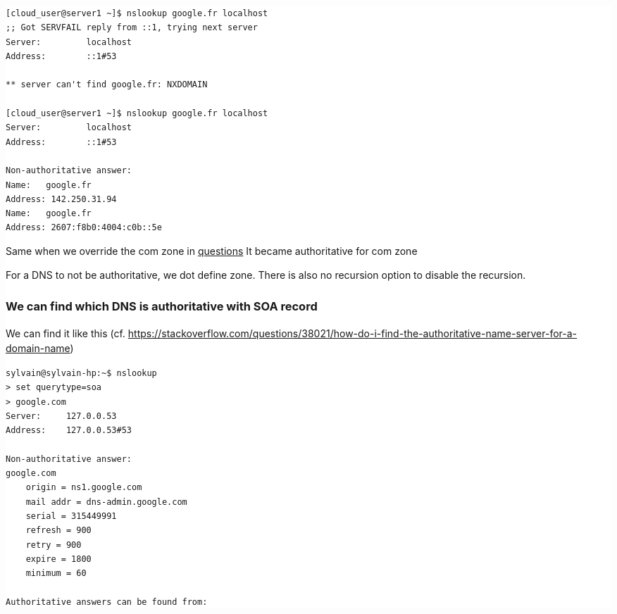 ````
[cloud_user@server1 ~]$ nslookup google.fr localhost
;; Got SERVFAIL reply from ::1, trying next server
Server:         localhost
Address:        ::1#53

** server can't find google.fr: NXDOMAIN

[cloud_user@server1 ~]$ nslookup google.fr localhost
Server:         localhost
Address:        ::1#53

Non-authoritative answer:
Name:   google.fr
Address: 142.250.31.94
Name:   google.fr
Address: 2607:f8b0:4004:c0b::5e
````


Same when we override the com zone in [questions](./p2-1-xx-questions.md#Can-I-override-a-public-entry-in-my-local-DNS)
It became authoritative for com zone

For a DNS to not be authoritative, we dot define zone.
There is also no recursion option to disable the recursion.

### We can find which DNS is authoritative with SOA record  



We can find it like this   (cf. https://stackoverflow.com/questions/38021/how-do-i-find-the-authoritative-name-server-for-a-domain-name)

````
sylvain@sylvain-hp:~$ nslookup
> set querytype=soa
> google.com
Server:		127.0.0.53
Address:	127.0.0.53#53

Non-authoritative answer:
google.com
	origin = ns1.google.com
	mail addr = dns-admin.google.com
	serial = 315449991
	refresh = 900
	retry = 900
	expire = 1800
	minimum = 60

Authoritative answers can be found from:

````
